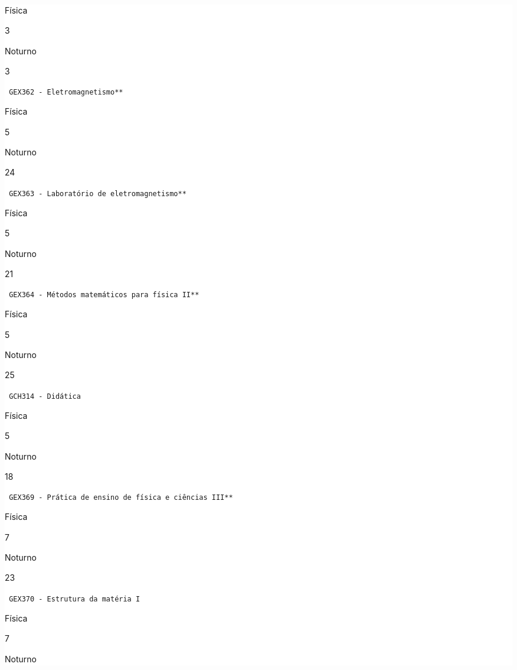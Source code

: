    Física

   3

   Noturno

   3

     GEX362 - Eletromagnetismo**

   Física

   5

   Noturno

   24

     GEX363 - Laboratório de eletromagnetismo**

   Física

   5

   Noturno

   21

     GEX364 - Métodos matemáticos para física II**

   Física

   5

   Noturno

   25

     GCH314 - Didática

   Física

   5

   Noturno

   18

     GEX369 - Prática de ensino de física e ciências III**

   Física

   7

   Noturno

   23

     GEX370 - Estrutura da matéria I

   Física

   7

   Noturno
